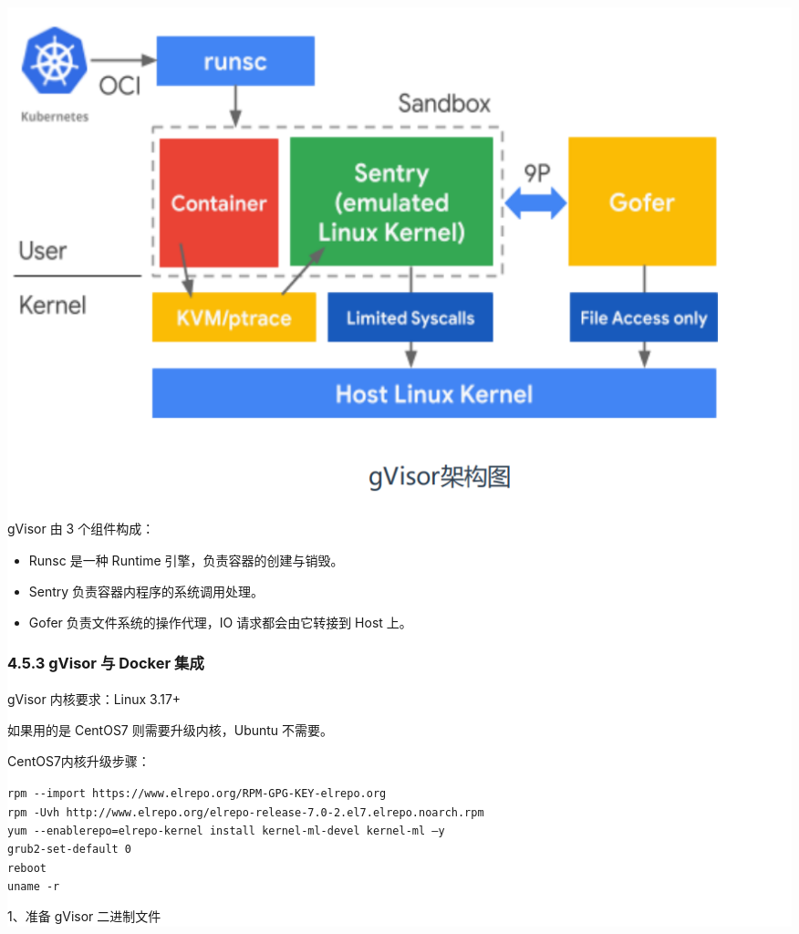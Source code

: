 ![image-20220529233826798](03.Kubernetes_CKS.assets/image-20220529233826798-165383870798210.png)

gVisor 由 3 个组件构成： 

- Runsc 是一种 Runtime 引擎，负责容器的创建与销毁。 

- Sentry 负责容器内程序的系统调用处理。
- Gofer 负责文件系统的操作代理，IO 请求都会由它转接到 Host 上。

### 4.5.3 gVisor 与 Docker 集成

gVisor 内核要求：Linux 3.17+

如果用的是 CentOS7 则需要升级内核，Ubuntu 不需要。

CentOS7内核升级步骤：

```shell
rpm --import https://www.elrepo.org/RPM-GPG-KEY-elrepo.org
rpm -Uvh http://www.elrepo.org/elrepo-release-7.0-2.el7.elrepo.noarch.rpm
yum --enablerepo=elrepo-kernel install kernel-ml-devel kernel-ml –y
grub2-set-default 0
reboot
uname -r
```

1、准备 gVisor 二进制文件
